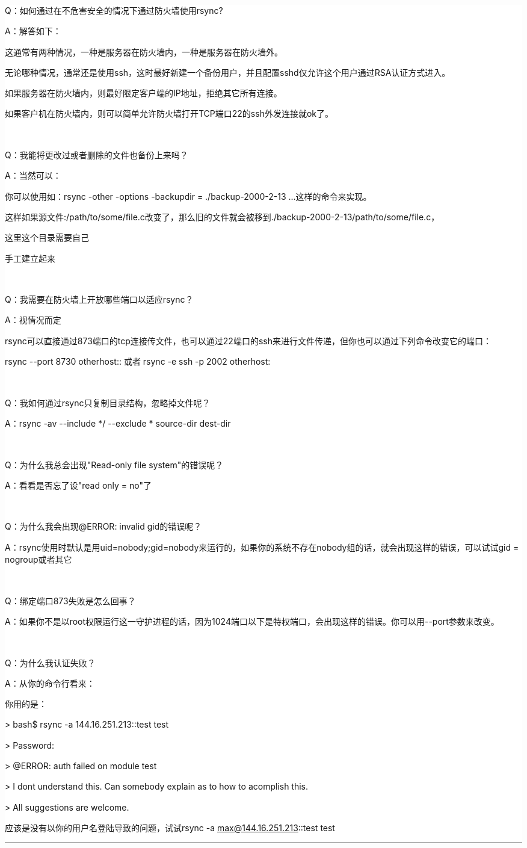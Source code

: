 
Q：如何通过在不危害安全的情况下通过防火墙使用rsync?

A：解答如下：

这通常有两种情况，一种是服务器在防火墙内，一种是服务器在防火墙外。

无论哪种情况，通常还是使用ssh，这时最好新建一个备份用户，并且配置sshd仅允许这个用户通过RSA认证方式进入。

如果服务器在防火墙内，则最好限定客户端的IP地址，拒绝其它所有连接。

如果客户机在防火墙内，则可以简单允许防火墙打开TCP端口22的ssh外发连接就ok了。

 

Q：我能将更改过或者删除的文件也备份上来吗？

A：当然可以：

你可以使用如：rsync -other -options -backupdir = ./backup-2000-2-13 ...这样的命令来实现。

这样如果源文件:/path/to/some/file.c改变了，那么旧的文件就会被移到./backup-2000-2-13/path/to/some/file.c，

这里这个目录需要自己

手工建立起来

 

Q：我需要在防火墙上开放哪些端口以适应rsync？

A：视情况而定

rsync可以直接通过873端口的tcp连接传文件，也可以通过22端口的ssh来进行文件传递，但你也可以通过下列命令改变它的端口：

rsync --port 8730 otherhost:: 或者 rsync -e ssh -p 2002 otherhost:

 

Q：我如何通过rsync只复制目录结构，忽略掉文件呢？

A：rsync -av --include */ --exclude * source-dir dest-dir

 

Q：为什么我总会出现&#34;Read-only file system&#34;的错误呢？

A：看看是否忘了设&#34;read only = no&#34;了

 

Q：为什么我会出现@ERROR: invalid gid的错误呢？

A：rsync使用时默认是用uid=nobody;gid=nobody来运行的，如果你的系统不存在nobody组的话，就会出现这样的错误，可以试试gid = nogroup或者其它

 

Q：绑定端口873失败是怎么回事？

A：如果你不是以root权限运行这一守护进程的话，因为1024端口以下是特权端口，会出现这样的错误。你可以用--port参数来改变。

 

Q：为什么我认证失败？

A：从你的命令行看来：

你用的是：

&gt; bash$ rsync -a 144.16.251.213::test test

&gt; Password:

&gt; @ERROR: auth failed on module test

&gt; I dont understand this. Can somebody explain as to how to acomplish this.

&gt; All suggestions are welcome.

应该是没有以你的用户名登陆导致的问题，试试rsync -a max@144.16.251.213::test test
 
- - -
 